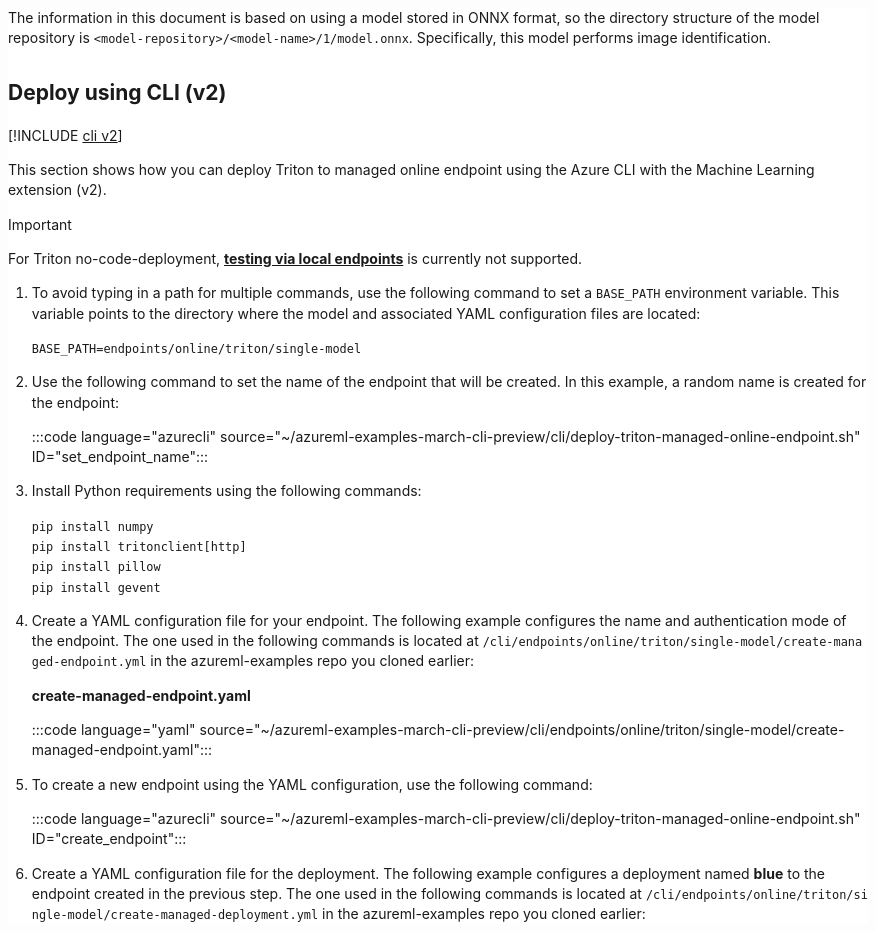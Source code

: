 The information in this document is based on using a model stored in ONNX format, so the directory structure of the model repository is `<model-repository>/<model-name>/1/model.onnx`. Specifically, this model performs image identification.

## Deploy using CLI (v2)

[!INCLUDE [cli v2](../../includes/machine-learning-cli-v2.md)]

This section shows how you can deploy Triton to managed online endpoint using the Azure CLI with the Machine Learning extension (v2).

> [!IMPORTANT]
> For Triton no-code-deployment, **[testing via local endpoints](how-to-deploy-managed-online-endpoints.md#deploy-and-debug-locally-by-using-local-endpoints)** is currently not supported.

1. To avoid typing in a path for multiple commands, use the following command to set a `BASE_PATH` environment variable. This variable points to the directory where the model and associated YAML configuration files are located:

    ```azurecli
    BASE_PATH=endpoints/online/triton/single-model
    ```

1. Use the following command to set the name of the endpoint that will be created. In this example, a random name is created for the endpoint:

    :::code language="azurecli" source="~/azureml-examples-march-cli-preview/cli/deploy-triton-managed-online-endpoint.sh" ID="set_endpoint_name":::

1. Install Python requirements using the following commands:

    ```azurecli
    pip install numpy
    pip install tritonclient[http]
    pip install pillow
    pip install gevent
    ```

1. Create a YAML configuration file for your endpoint. The following example configures the name and authentication mode of the endpoint. The one used in the following commands is located at `/cli/endpoints/online/triton/single-model/create-managed-endpoint.yml` in the azureml-examples repo you cloned earlier:

    __create-managed-endpoint.yaml__

    :::code language="yaml" source="~/azureml-examples-march-cli-preview/cli/endpoints/online/triton/single-model/create-managed-endpoint.yaml":::

1. To create a new endpoint using the YAML configuration, use the following command:

    :::code language="azurecli" source="~/azureml-examples-march-cli-preview/cli/deploy-triton-managed-online-endpoint.sh" ID="create_endpoint":::

1. Create a YAML configuration file for the deployment. The following example configures a deployment named __blue__ to the endpoint created in the previous step. The one used in the following commands is located at `/cli/endpoints/online/triton/single-model/create-managed-deployment.yml` in the azureml-examples repo you cloned earlier:
